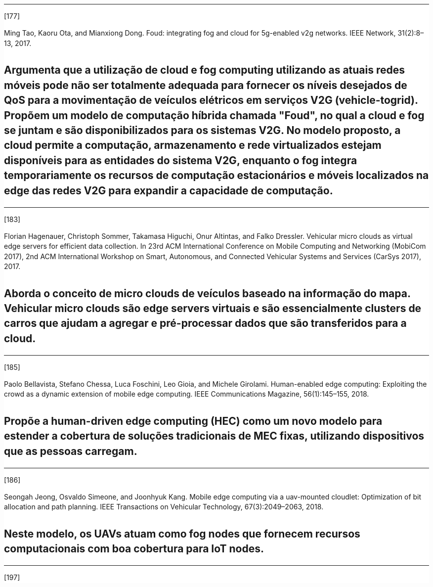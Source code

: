 -----------------------------------------------------------------------------------
[177]

Ming Tao, Kaoru Ota, and Mianxiong Dong. Foud: integrating fog and cloud
for 5g-enabled v2g networks. IEEE Network, 31(2):8–13, 2017.

Argumenta que a utilização de cloud e fog computing utilizando as atuais redes móveis
pode não ser totalmente adequada para fornecer os níveis desejados de QoS para a
movimentação de veículos elétricos em serviços V2G (vehicle-togrid). Propõem um modelo
de computação híbrida chamada "Foud", no qual a cloud e fog se juntam e são
disponibilizados para os sistemas V2G. No modelo proposto, a cloud permite a computação,
armazenamento e rede virtualizados estejam disponíveis para as entidades do sistema V2G,
enquanto o fog integra temporariamente os recursos de computação estacionários e móveis
localizados na edge das redes V2G para expandir a capacidade de computação.
-----------------------------------------------------------------------------------

-----------------------------------------------------------------------------------
[183]

Florian Hagenauer, Christoph Sommer, Takamasa Higuchi, Onur Altintas, and
Falko Dressler. Vehicular micro clouds as virtual edge servers for efficient
data collection. In 23rd ACM International Conference on Mobile Computing
and Networking (MobiCom 2017), 2nd ACM International Workshop on Smart,
Autonomous, and Connected Vehicular Systems and Services (CarSys 2017), 2017.

Aborda o conceito de micro clouds de veículos baseado na informação do mapa. Vehicular
micro clouds são edge servers virtuais e são essencialmente clusters de carros que
ajudam a agregar e pré-processar dados que são transferidos para a cloud.
-----------------------------------------------------------------------------------

-----------------------------------------------------------------------------------
[185]

Paolo Bellavista, Stefano Chessa, Luca Foschini, Leo Gioia, and Michele Girolami.
Human-enabled edge computing: Exploiting the crowd as a dynamic extension
of mobile edge computing. IEEE Communications Magazine, 56(1):145–155, 2018.

Propõe a human-driven edge computing (HEC) como um novo modelo para estender a cobertura
de soluções tradicionais de MEC fixas, utilizando dispositivos que as pessoas carregam.
-----------------------------------------------------------------------------------

-----------------------------------------------------------------------------------
[186]

Seongah Jeong, Osvaldo Simeone, and Joonhyuk Kang. Mobile edge computing
via a uav-mounted cloudlet: Optimization of bit allocation and path planning.
IEEE Transactions on Vehicular Technology, 67(3):2049–2063, 2018.

Neste modelo, os UAVs atuam como fog nodes que fornecem recursos computacionais com
boa cobertura para IoT nodes.
-----------------------------------------------------------------------------------

-----------------------------------------------------------------------------------
[197]
